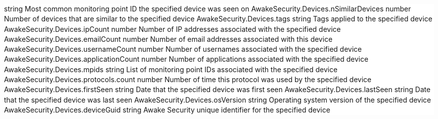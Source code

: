<td style="width: 66px;">string</td>
<td style="width: 255px;">Most common monitoring point ID the specified device was seen on</td>
</tr>
<tr>
<td style="width: 387px;">AwakeSecurity.Devices.nSimilarDevices</td>
<td style="width: 66px;">number</td>
<td style="width: 255px;">Number of devices that are similar to the specified device</td>
</tr>
<tr>
<td style="width: 387px;">AwakeSecurity.Devices.tags</td>
<td style="width: 66px;">string</td>
<td style="width: 255px;">Tags applied to the specified device</td>
</tr>
<tr>
<td style="width: 387px;">AwakeSecurity.Devices.ipCount</td>
<td style="width: 66px;">number</td>
<td style="width: 255px;">Number of IP addresses associated with the specified device</td>
</tr>
<tr>
<td style="width: 387px;">AwakeSecurity.Devices.emailCount</td>
<td style="width: 66px;">number</td>
<td style="width: 255px;">Number of email addresses associated with this device</td>
</tr>
<tr>
<td style="width: 387px;">AwakeSecurity.Devices.usernameCount</td>
<td style="width: 66px;">number</td>
<td style="width: 255px;">Number of usernames associated with the specified device</td>
</tr>
<tr>
<td style="width: 387px;">AwakeSecurity.Devices.applicationCount</td>
<td style="width: 66px;">number</td>
<td style="width: 255px;">Number of applications associated with the specified device</td>
</tr>
<tr>
<td style="width: 387px;">AwakeSecurity.Devices.mpids</td>
<td style="width: 66px;">string</td>
<td style="width: 255px;">List of monitoring point IDs associated with the specified device</td>
</tr>
<tr>
<td style="width: 387px;">AwakeSecurity.Devices.protocols.count</td>
<td style="width: 66px;">number</td>
<td style="width: 255px;">Number of time this protocol was used by the specified device</td>
</tr>
<tr>
<td style="width: 387px;">AwakeSecurity.Devices.firstSeen</td>
<td style="width: 66px;">string</td>
<td style="width: 255px;">Date that the specified device was first seen</td>
</tr>
<tr>
<td style="width: 387px;">AwakeSecurity.Devices.lastSeen</td>
<td style="width: 66px;">string</td>
<td style="width: 255px;">Date that the specified device was last seen</td>
</tr>
<tr>
<td style="width: 387px;">AwakeSecurity.Devices.osVersion</td>
<td style="width: 66px;">string</td>
<td style="width: 255px;">Operating system version of the specified device</td>
</tr>
<tr>
<td style="width: 387px;">AwakeSecurity.Devices.deviceGuid</td>
<td style="width: 66px;">string</td>
<td style="width: 255px;">Awake Security unique identifier for the specified device</td>
</tr>
<tr>